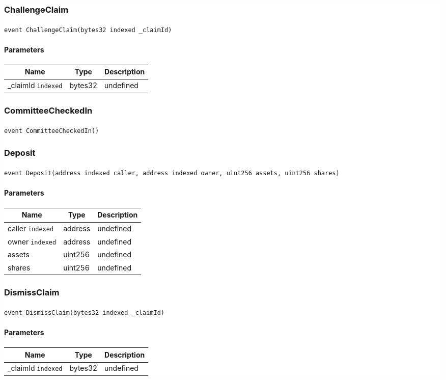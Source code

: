 ### ChallengeClaim

```solidity
event ChallengeClaim(bytes32 indexed _claimId)
```





#### Parameters

| Name | Type | Description |
|---|---|---|
| _claimId `indexed` | bytes32 | undefined |

### CommitteeCheckedIn

```solidity
event CommitteeCheckedIn()
```






### Deposit

```solidity
event Deposit(address indexed caller, address indexed owner, uint256 assets, uint256 shares)
```





#### Parameters

| Name | Type | Description |
|---|---|---|
| caller `indexed` | address | undefined |
| owner `indexed` | address | undefined |
| assets  | uint256 | undefined |
| shares  | uint256 | undefined |

### DismissClaim

```solidity
event DismissClaim(bytes32 indexed _claimId)
```





#### Parameters

| Name | Type | Description |
|---|---|---|
| _claimId `indexed` | bytes32 | undefined |

